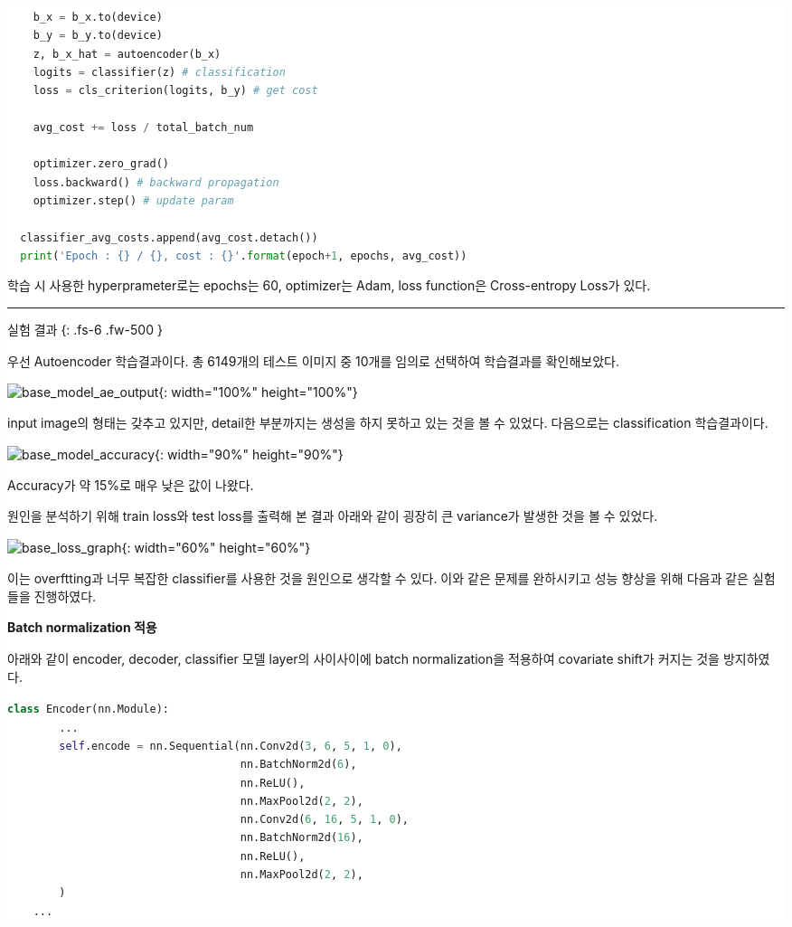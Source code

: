 ```python
    b_x = b_x.to(device)
    b_y = b_y.to(device)
    z, b_x_hat = autoencoder(b_x)
    logits = classifier(z) # classification
    loss = cls_criterion(logits, b_y) # get cost

    avg_cost += loss / total_batch_num

    optimizer.zero_grad()
    loss.backward() # backward propagation
    optimizer.step() # update param

  classifier_avg_costs.append(avg_cost.detach())
  print('Epoch : {} / {}, cost : {}'.format(epoch+1, epochs, avg_cost))
```   
   
학습 시 사용한 hyperprameter로는 epochs는 60, optimizer는 Adam, loss function은 Cross-entropy Loss가 있다.

   
----

실험 결과
{: .fs-6 .fw-500 }

우선 Autoencoder 학습결과이다. 총 6149개의 테스트 이미지 중 10개를 임의로 선택하여 학습결과를 확인해보았다.

![base_model_ae_output](../../../../assets/images/artificial_intelligence/base_model_ae_output.png){: width="100%" height="100%"}

input image의 형태는 갖추고 있지만, detail한 부분까지는 생성을 하지 못하고 있는 것을 볼 수 있었다.
다음으로는 classification 학습결과이다. 

![base_model_accuracy](../../../../assets/images/artificial_intelligence/base_model_accuracy.png){: width="90%" height="90%"}

Accuracy가 약 15%로 매우 낮은 값이 나왔다.   

원인을 분석하기 위해 train loss와 test loss를 출력해 본 결과 아래와 같이 굉장히 큰 variance가 발생한 것을 볼 수 있었다. 

![base_loss_graph](../../../../assets/images/artificial_intelligence/base_loss_graph.png){: width="60%" height="60%"}

이는 overftting과 너무 복잡한 classifier를 사용한 것을 원인으로 생각할 수 있다. 이와 같은 문제를 완하시키고 성능 향상을 위해 다음과 같은 실험들을 진행하였다.   
   
**Batch normalization 적용**

아래와 같이 encoder, decoder, classifier 모델 layer의 사이사이에 batch normalization을 적용하여 covariate shift가 커지는 것을 방지하였다.  
   
```python
class Encoder(nn.Module):
        ...
        self.encode = nn.Sequential(nn.Conv2d(3, 6, 5, 1, 0),
                                    nn.BatchNorm2d(6),
                                    nn.ReLU(),
                                    nn.MaxPool2d(2, 2),
                                    nn.Conv2d(6, 16, 5, 1, 0),
                                    nn.BatchNorm2d(16),
                                    nn.ReLU(),
                                    nn.MaxPool2d(2, 2),
        )
    ...
```

